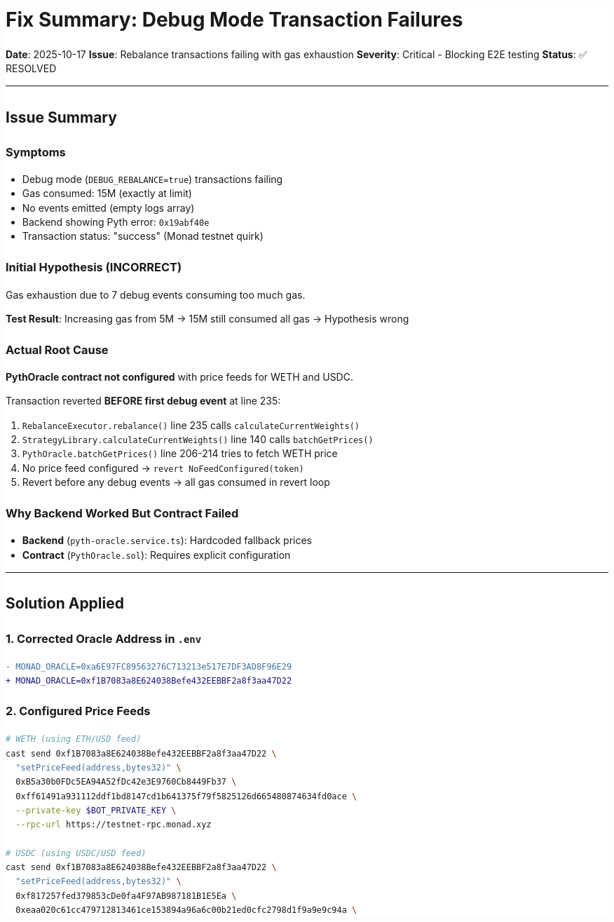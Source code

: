 # Fix Summary: Debug Mode Transaction Failures

**Date**: 2025-10-17
**Issue**: Rebalance transactions failing with gas exhaustion
**Severity**: Critical - Blocking E2E testing
**Status**: ✅ RESOLVED

---

## Issue Summary

### Symptoms
- Debug mode (`DEBUG_REBALANCE=true`) transactions failing
- Gas consumed: 15M (exactly at limit)
- No events emitted (empty logs array)
- Backend showing Pyth error: `0x19abf40e`
- Transaction status: "success" (Monad testnet quirk)

### Initial Hypothesis (INCORRECT)
Gas exhaustion due to 7 debug events consuming too much gas.

**Test Result**: Increasing gas from 5M → 15M still consumed all gas → Hypothesis wrong

### Actual Root Cause
**PythOracle contract not configured** with price feeds for WETH and USDC.

Transaction reverted **BEFORE first debug event** at line 235:
1. `RebalanceExecutor.rebalance()` line 235 calls `calculateCurrentWeights()`
2. `StrategyLibrary.calculateCurrentWeights()` line 140 calls `batchGetPrices()`
3. `PythOracle.batchGetPrices()` line 206-214 tries to fetch WETH price
4. No price feed configured → `revert NoFeedConfigured(token)`
5. Revert before any debug events → all gas consumed in revert loop

### Why Backend Worked But Contract Failed
- **Backend** (`pyth-oracle.service.ts`): Hardcoded fallback prices
- **Contract** (`PythOracle.sol`): Requires explicit configuration

---

## Solution Applied

### 1. Corrected Oracle Address in `.env`
```diff
- MONAD_ORACLE=0xa6E97FC89563276C713213e517E7DF3AD8F96E29
+ MONAD_ORACLE=0xf1B7083a8E624038Befe432EEBBF2a8f3aa47D22
```

### 2. Configured Price Feeds
```bash
# WETH (using ETH/USD feed)
cast send 0xf1B7083a8E624038Befe432EEBBF2a8f3aa47D22 \
  "setPriceFeed(address,bytes32)" \
  0xB5a30b0FDc5EA94A52fDc42e3E9760Cb8449Fb37 \
  0xff61491a931112ddf1bd8147cd1b641375f79f5825126d665480874634fd0ace \
  --private-key $BOT_PRIVATE_KEY \
  --rpc-url https://testnet-rpc.monad.xyz

# USDC (using USDC/USD feed)
cast send 0xf1B7083a8E624038Befe432EEBBF2a8f3aa47D22 \
  "setPriceFeed(address,bytes32)" \
  0xf817257fed379853cDe0fa4F97AB987181B1E5Ea \
  0xeaa020c61cc479712813461ce153894a96a6c00b21ed0cfc2798d1f9a9e9c94a \
```